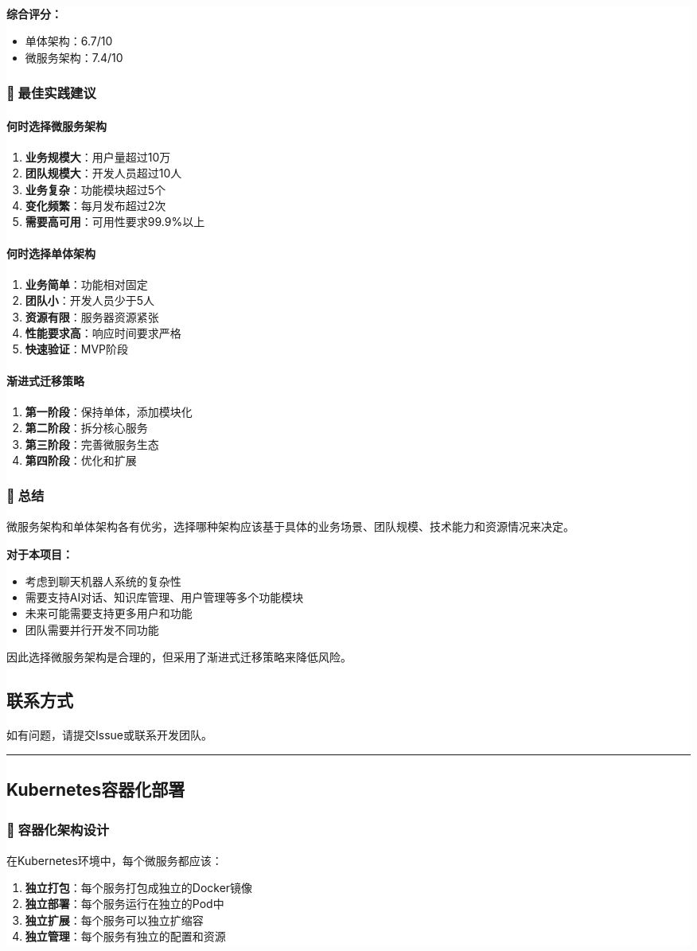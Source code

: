 **综合评分：**
- 单体架构：6.7/10
- 微服务架构：7.4/10

### 🚀 最佳实践建议

#### 何时选择微服务架构

1. **业务规模大**：用户量超过10万
2. **团队规模大**：开发人员超过10人
3. **业务复杂**：功能模块超过5个
4. **变化频繁**：每月发布超过2次
5. **需要高可用**：可用性要求99.9%以上

#### 何时选择单体架构

1. **业务简单**：功能相对固定
2. **团队小**：开发人员少于5人
3. **资源有限**：服务器资源紧张
4. **性能要求高**：响应时间要求严格
5. **快速验证**：MVP阶段

#### 渐进式迁移策略

1. **第一阶段**：保持单体，添加模块化
2. **第二阶段**：拆分核心服务
3. **第三阶段**：完善微服务生态
4. **第四阶段**：优化和扩展

### 📝 总结

微服务架构和单体架构各有优劣，选择哪种架构应该基于具体的业务场景、团队规模、技术能力和资源情况来决定。

**对于本项目：**
- 考虑到聊天机器人系统的复杂性
- 需要支持AI对话、知识库管理、用户管理等多个功能模块
- 未来可能需要支持更多用户和功能
- 团队需要并行开发不同功能

因此选择微服务架构是合理的，但采用了渐进式迁移策略来降低风险。

## 联系方式

如有问题，请提交Issue或联系开发团队。

---

## Kubernetes容器化部署

### 🐳 容器化架构设计

在Kubernetes环境中，每个微服务都应该：
1. **独立打包**：每个服务打包成独立的Docker镜像
2. **独立部署**：每个服务运行在独立的Pod中
3. **独立扩展**：每个服务可以独立扩缩容
4. **独立管理**：每个服务有独立的配置和资源
